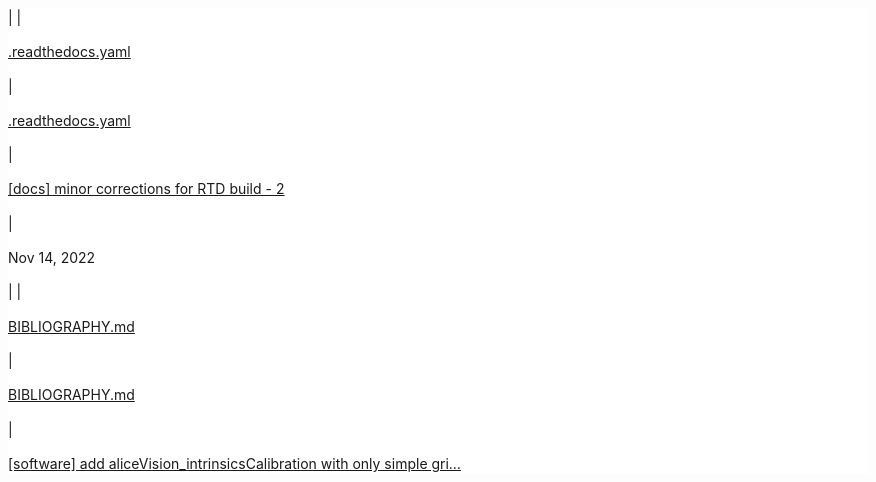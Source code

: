  |
| 

[.readthedocs.yaml](https://github.com/alicevision/AliceVision/blob/develop/.readthedocs.yaml ".readthedocs.yaml")







 | 

[.readthedocs.yaml](https://github.com/alicevision/AliceVision/blob/develop/.readthedocs.yaml ".readthedocs.yaml")







 | 

[\[docs\] minor corrections for RTD build - 2](https://github.com/alicevision/AliceVision/commit/d2d17977954eefb1f8b518cc87dd043f6710eae5 "[docs] minor corrections for RTD build - 2")



 | 

Nov 14, 2022

 |
| 

[BIBLIOGRAPHY.md](https://github.com/alicevision/AliceVision/blob/develop/BIBLIOGRAPHY.md "BIBLIOGRAPHY.md")







 | 

[BIBLIOGRAPHY.md](https://github.com/alicevision/AliceVision/blob/develop/BIBLIOGRAPHY.md "BIBLIOGRAPHY.md")







 | 

[\[software\] add aliceVision\_intrinsicsCalibration with only simple gri…](https://github.com/alicevision/AliceVision/commit/f1adcef1776e8935f1911a031a0719e5af11ae35 "[software] add aliceVision_intrinsicsCalibration with only simple grid support")
